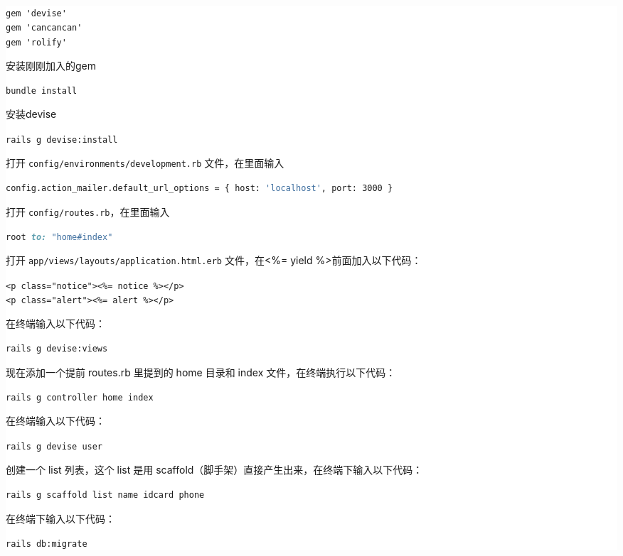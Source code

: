 ```html
gem 'devise'
gem 'cancancan'
gem 'rolify'
```

安装刚刚加入的gem

```bash
bundle install
```

安装devise

```bash
rails g devise:install
```

打开 `config/environments/development.rb` 文件，在里面输入

```bash
config.action_mailer.default_url_options = { host: 'localhost', port: 3000 }
```

打开 `config/routes.rb`，在里面输入

```ruby
root to: "home#index"
```

打开 `app/views/layouts/application.html.erb` 文件，在<%= yield %>前面加入以下代码：

```erb
<p class="notice"><%= notice %></p>
<p class="alert"><%= alert %></p>
```

在终端输入以下代码：

```bash
rails g devise:views
```

现在添加一个提前 routes.rb 里提到的 home 目录和 index 文件，在终端执行以下代码：

```bash
rails g controller home index
```

在终端输入以下代码：

```bash
rails g devise user
```

创建一个 list 列表，这个 list 是用 scaffold（脚手架）直接产生出来，在终端下输入以下代码：

```bash
rails g scaffold list name idcard phone
```

在终端下输入以下代码：

```bash
rails db:migrate
```
